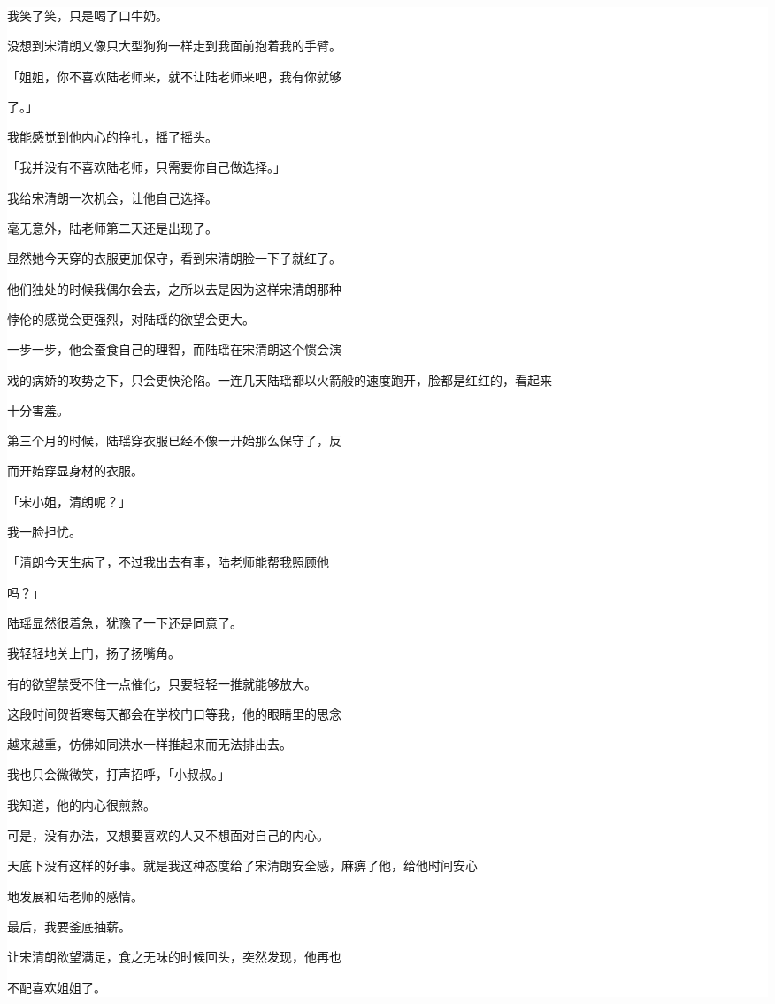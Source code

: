 我笑了笑，只是喝了口牛奶。

没想到宋清朗又像只大型狗狗一样走到我面前抱着我的手臂。

「姐姐，你不喜欢陆老师来，就不让陆老师来吧，我有你就够

了。」

我能感觉到他内心的挣扎，摇了摇头。

「我并没有不喜欢陆老师，只需要你自己做选择。」

我给宋清朗一次机会，让他自己选择。

毫无意外，陆老师第二天还是出现了。

显然她今天穿的衣服更加保守，看到宋清朗脸一下子就红了。

他们独处的时候我偶尔会去，之所以去是因为这样宋清朗那种

悖伦的感觉会更强烈，对陆瑶的欲望会更大。

一步一步，他会蚕食自己的理智，而陆瑶在宋清朗这个惯会演

戏的病娇的攻势之下，只会更快沦陷。一连几天陆瑶都以火箭般的速度跑开，脸都是红红的，看起来

十分害羞。

第三个月的时候，陆瑶穿衣服已经不像一开始那么保守了，反

而开始穿显身材的衣服。

「宋小姐，清朗呢？」

我一脸担忧。

「清朗今天生病了，不过我出去有事，陆老师能帮我照顾他

吗？」

陆瑶显然很着急，犹豫了一下还是同意了。

我轻轻地关上门，扬了扬嘴角。

有的欲望禁受不住一点催化，只要轻轻一推就能够放大。

这段时间贺哲寒每天都会在学校门口等我，他的眼睛里的思念

越来越重，仿佛如同洪水一样推起来而无法排出去。

我也只会微微笑，打声招呼，「小叔叔。」

我知道，他的内心很煎熬。

可是，没有办法，又想要喜欢的人又不想面对自己的内心。

天底下没有这样的好事。就是我这种态度给了宋清朗安全感，麻痹了他，给他时间安心

地发展和陆老师的感情。

最后，我要釜底抽薪。

让宋清朗欲望满足，食之无味的时候回头，突然发现，他再也

不配喜欢姐姐了。
